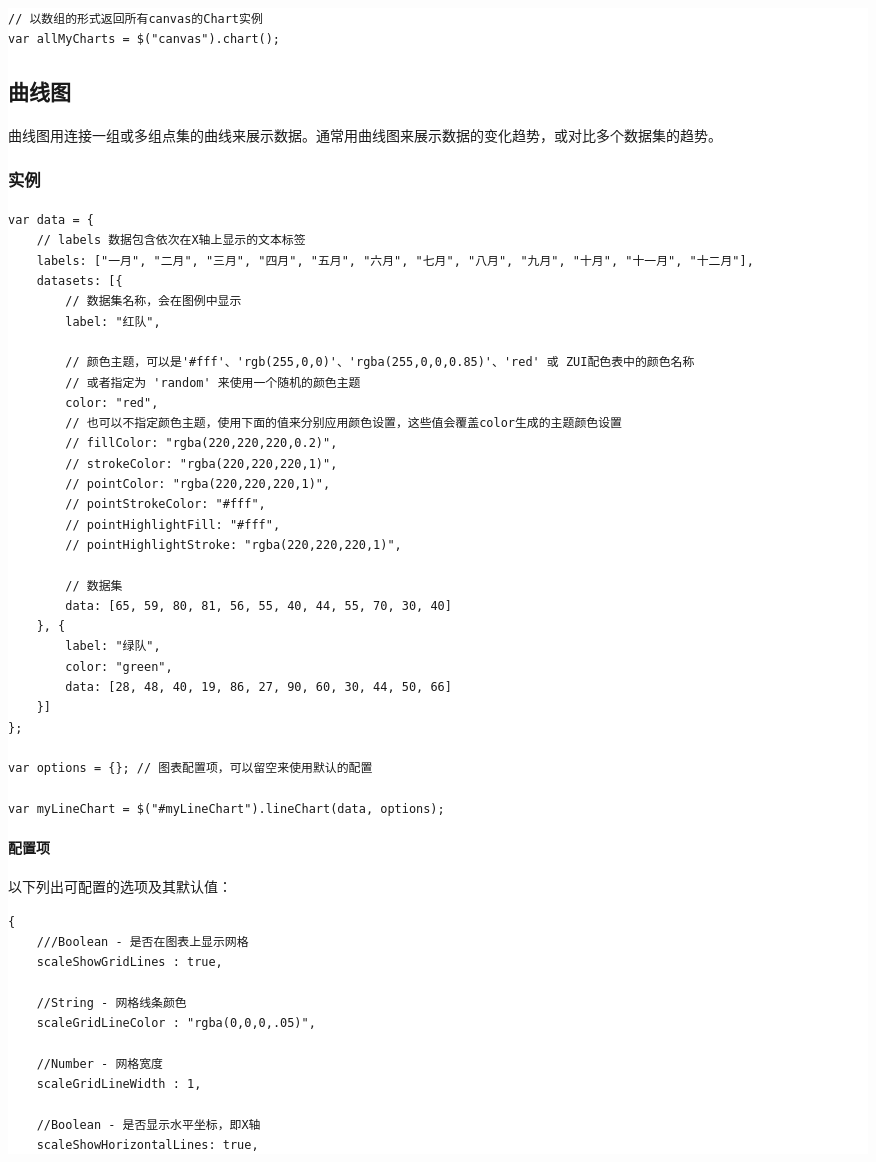 ```
// 以数组的形式返回所有canvas的Chart实例
var allMyCharts = $("canvas").chart();
```

## 曲线图

曲线图用连接一组或多组点集的曲线来展示数据。通常用曲线图来展示数据的变化趋势，或对比多个数据集的趋势。

### 实例

<div class="example">
  <div class="chart-canvas"><canvas id="myLineChart" width="100" height="36"></canvas></div>
</div>

```
var data = {
    // labels 数据包含依次在X轴上显示的文本标签
    labels: ["一月", "二月", "三月", "四月", "五月", "六月", "七月", "八月", "九月", "十月", "十一月", "十二月"],
    datasets: [{
        // 数据集名称，会在图例中显示
        label: "红队",

        // 颜色主题，可以是'#fff'、'rgb(255,0,0)'、'rgba(255,0,0,0.85)'、'red' 或 ZUI配色表中的颜色名称
        // 或者指定为 'random' 来使用一个随机的颜色主题
        color: "red",
        // 也可以不指定颜色主题，使用下面的值来分别应用颜色设置，这些值会覆盖color生成的主题颜色设置
        // fillColor: "rgba(220,220,220,0.2)",
        // strokeColor: "rgba(220,220,220,1)",
        // pointColor: "rgba(220,220,220,1)",
        // pointStrokeColor: "#fff",
        // pointHighlightFill: "#fff",
        // pointHighlightStroke: "rgba(220,220,220,1)",

        // 数据集
        data: [65, 59, 80, 81, 56, 55, 40, 44, 55, 70, 30, 40]
    }, {
        label: "绿队",
        color: "green",
        data: [28, 48, 40, 19, 86, 27, 90, 60, 30, 44, 50, 66]
    }]
};

var options = {}; // 图表配置项，可以留空来使用默认的配置

var myLineChart = $("#myLineChart").lineChart(data, options);
```

#### 配置项

以下列出可配置的选项及其默认值：

```
{
    ///Boolean - 是否在图表上显示网格
    scaleShowGridLines : true,

    //String - 网格线条颜色
    scaleGridLineColor : "rgba(0,0,0,.05)",

    //Number - 网格宽度
    scaleGridLineWidth : 1,

    //Boolean - 是否显示水平坐标，即X轴
    scaleShowHorizontalLines: true,

```